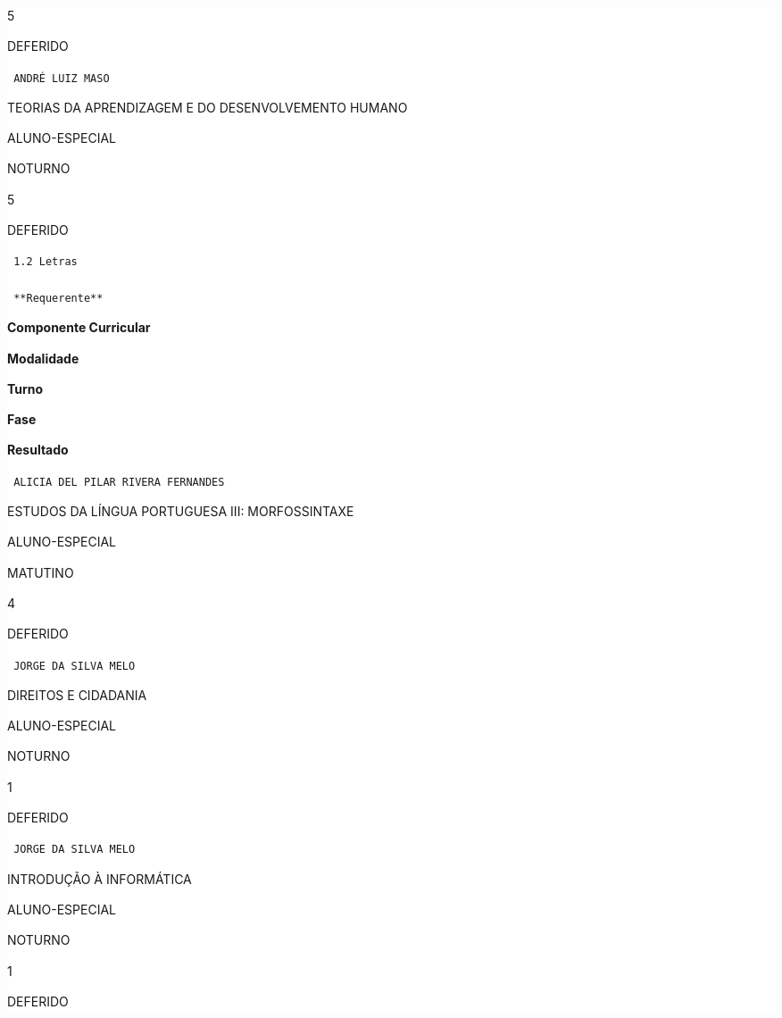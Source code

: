    5

   DEFERIDO

     ANDRÉ LUIZ MASO

   TEORIAS DA APRENDIZAGEM E DO DESENVOLVEMENTO HUMANO

   ALUNO-ESPECIAL

   NOTURNO

   5

   DEFERIDO

     1.2 Letras

     **Requerente**

   **Componente Curricular**

   **Modalidade**

   **Turno**

   **Fase**

   **Resultado**

     ALICIA DEL PILAR RIVERA FERNANDES

   ESTUDOS DA LÍNGUA PORTUGUESA III: MORFOSSINTAXE

   ALUNO-ESPECIAL

   MATUTINO

   4

   DEFERIDO

     JORGE DA SILVA MELO

   DIREITOS E CIDADANIA

   ALUNO-ESPECIAL

   NOTURNO

   1

   DEFERIDO

     JORGE DA SILVA MELO

   INTRODUÇÃO À INFORMÁTICA

   ALUNO-ESPECIAL

   NOTURNO

   1

   DEFERIDO
